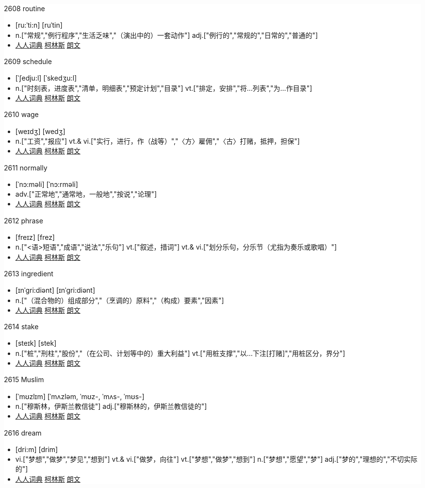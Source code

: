 2608 routine 
- [ru:ˈti:n]  [ruˈtin] 
- n.["常规","例行程序","生活乏味","（演出中的）一套动作"]  adj.["例行的","常规的","日常的","普通的"]   
- [人人词典](https://www.91dict.com/words?w=routine) [柯林斯](https://www.collinsdictionary.com/zh/dictionary/english/routine) [朗文](https://www.ldoceonline.com/dictionary/routine) 

2609 schedule 
- [ˈʃedju:l]  [ˈskedʒu:l] 
- n.["时刻表，进度表","清单，明细表","预定计划","目录"]  vt.["排定，安排","将…列表","为…作目录"]   
- [人人词典](https://www.91dict.com/words?w=schedule) [柯林斯](https://www.collinsdictionary.com/zh/dictionary/english/schedule) [朗文](https://www.ldoceonline.com/dictionary/schedule) 

2610 wage 
- [weɪdʒ]  [wedʒ] 
- n.["工资","报应"]  vt.& vi.["实行，进行，作（战等）","〈方〉雇佣","〈古〉打赌，抵押，担保"]   
- [人人词典](https://www.91dict.com/words?w=wage) [柯林斯](https://www.collinsdictionary.com/zh/dictionary/english/wage) [朗文](https://www.ldoceonline.com/dictionary/wage) 

2611 normally 
- [ˈnɔ:məli]  [ˈnɔ:rməli] 
- adv.["正常地","通常地，一般地","按说","论理"]   
- [人人词典](https://www.91dict.com/words?w=normally) [柯林斯](https://www.collinsdictionary.com/zh/dictionary/english/normally) [朗文](https://www.ldoceonline.com/dictionary/normally) 

2612 phrase 
- [freɪz]  [frez] 
- n.["<语>短语","成语","说法","乐句"]  vt.["叙述，措词"]  vt.& vi.["划分乐句，分乐节（尤指为奏乐或歌唱）"]   
- [人人词典](https://www.91dict.com/words?w=phrase) [柯林斯](https://www.collinsdictionary.com/zh/dictionary/english/phrase) [朗文](https://www.ldoceonline.com/dictionary/phrase) 

2613 ingredient 
- [ɪnˈgri:diənt]  [ɪnˈgri:diənt] 
- n.["（混合物的）组成部分","（烹调的）原料","（构成）要素","因素"]   
- [人人词典](https://www.91dict.com/words?w=ingredient) [柯林斯](https://www.collinsdictionary.com/zh/dictionary/english/ingredient) [朗文](https://www.ldoceonline.com/dictionary/ingredient) 

2614 stake 
- [steɪk]  [stek] 
- n.["桩","刑柱","股份","（在公司、计划等中的）重大利益"]  vt.["用桩支撑","以…下注[打赌]","用桩区分，界分"]   
- [人人词典](https://www.91dict.com/words?w=stake) [柯林斯](https://www.collinsdictionary.com/zh/dictionary/english/stake) [朗文](https://www.ldoceonline.com/dictionary/stake) 

2615 Muslim 
- [ˈmʊzlɪm]  [ˈmʌzləm, ˈmʊz-, ˈmʌs-, ˈmʊs-] 
- n.["穆斯林，伊斯兰教信徒"]  adj.["穆斯林的，伊斯兰教信徒的"]   
- [人人词典](https://www.91dict.com/words?w=Muslim) [柯林斯](https://www.collinsdictionary.com/zh/dictionary/english/Muslim) [朗文](https://www.ldoceonline.com/dictionary/Muslim) 

2616 dream 
- [dri:m]  [drim] 
- vi.["梦想","做梦","梦见","想到"]  vt.& vi.["做梦，向往"]  vt.["梦想","做梦","想到"]  n.["梦想","愿望","梦"]  adj.["梦的","理想的","不切实际的"]   
- [人人词典](https://www.91dict.com/words?w=dream) [柯林斯](https://www.collinsdictionary.com/zh/dictionary/english/dream) [朗文](https://www.ldoceonline.com/dictionary/dream) 
